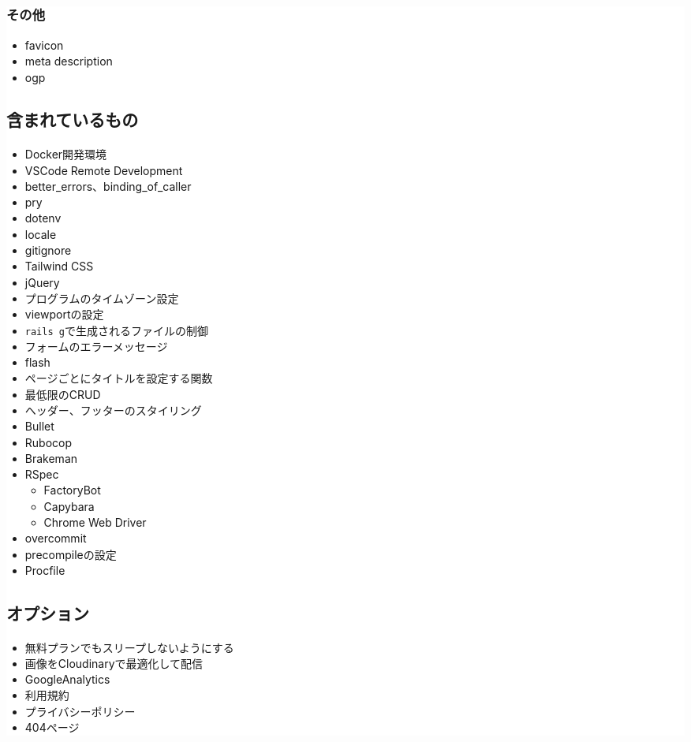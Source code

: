 ### その他
- favicon
- meta description
- ogp

## 含まれているもの
- Docker開発環境
- VSCode Remote Development
- better_errors、binding_of_caller
- pry
- dotenv
- locale
- gitignore
- Tailwind CSS
- jQuery
- プログラムのタイムゾーン設定
- viewportの設定
- `rails g`で生成されるファイルの制御
- フォームのエラーメッセージ
- flash
- ページごとにタイトルを設定する関数
- 最低限のCRUD
- ヘッダー、フッターのスタイリング
- Bullet
- Rubocop
- Brakeman
- RSpec
  - FactoryBot
  - Capybara
  - Chrome Web Driver
- overcommit
- precompileの設定
- Procfile

## オプション
- 無料プランでもスリープしないようにする
- 画像をCloudinaryで最適化して配信
- GoogleAnalytics
- 利用規約
- プライバシーポリシー
- 404ページ
